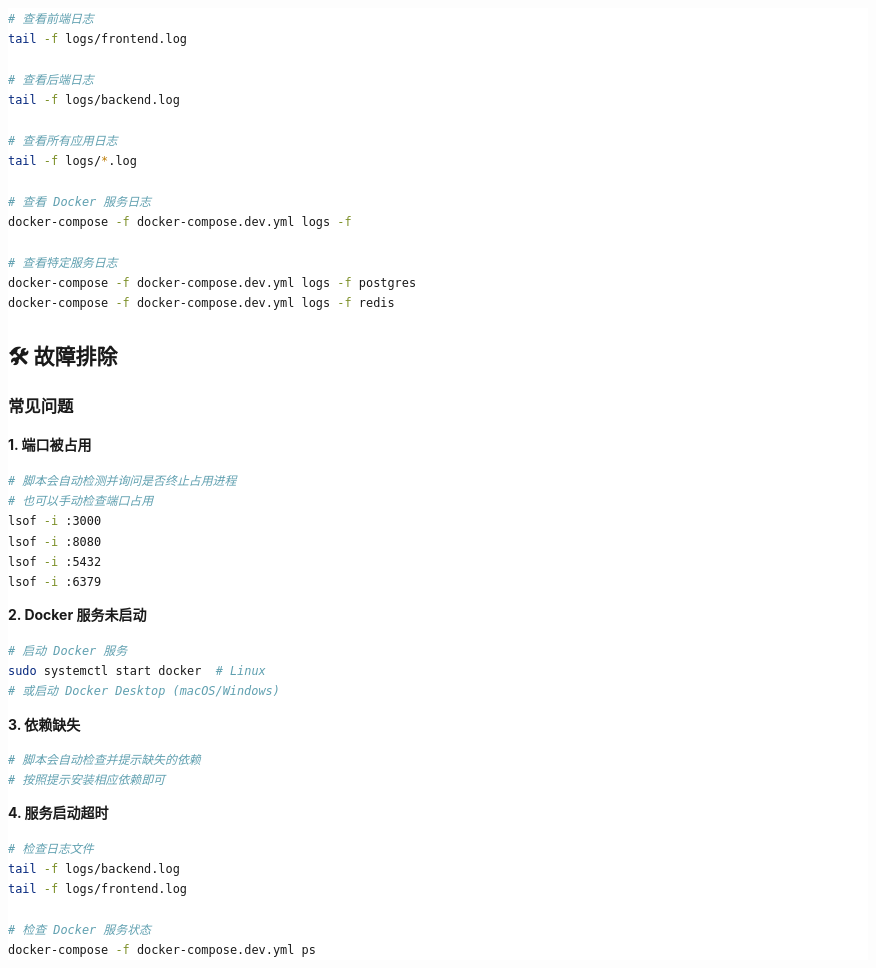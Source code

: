 ```bash
# 查看前端日志
tail -f logs/frontend.log

# 查看后端日志
tail -f logs/backend.log

# 查看所有应用日志
tail -f logs/*.log

# 查看 Docker 服务日志
docker-compose -f docker-compose.dev.yml logs -f

# 查看特定服务日志
docker-compose -f docker-compose.dev.yml logs -f postgres
docker-compose -f docker-compose.dev.yml logs -f redis
```

## 🛠️ 故障排除

### 常见问题

**1. 端口被占用**
```bash
# 脚本会自动检测并询问是否终止占用进程
# 也可以手动检查端口占用
lsof -i :3000
lsof -i :8080
lsof -i :5432
lsof -i :6379
```

**2. Docker 服务未启动**
```bash
# 启动 Docker 服务
sudo systemctl start docker  # Linux
# 或启动 Docker Desktop (macOS/Windows)
```

**3. 依赖缺失**
```bash
# 脚本会自动检查并提示缺失的依赖
# 按照提示安装相应依赖即可
```

**4. 服务启动超时**
```bash
# 检查日志文件
tail -f logs/backend.log
tail -f logs/frontend.log

# 检查 Docker 服务状态
docker-compose -f docker-compose.dev.yml ps
```
